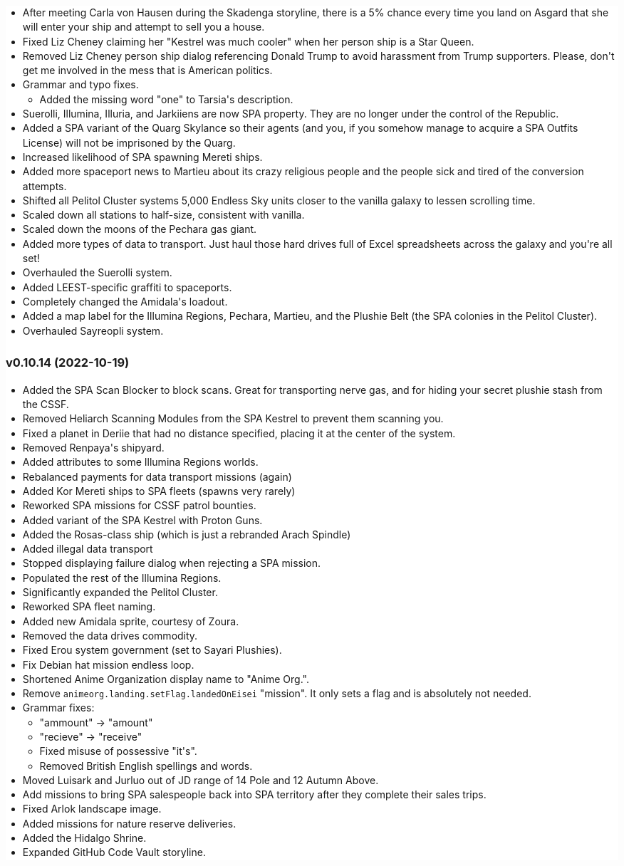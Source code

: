 - After meeting Carla von Hausen during the Skadenga storyline, there is a 5% chance every time you land on Asgard that she will enter your ship and attempt to sell you a house.
- Fixed Liz Cheney claiming her "Kestrel was much cooler" when her person ship is a Star Queen.
- Removed Liz Cheney person ship dialog referencing Donald Trump to avoid harassment from Trump supporters. Please, don't get me involved in the mess that is American politics.
- Grammar and typo fixes.
   - Added the missing word "one" to Tarsia's description.
- Suerolli, Illumina, Illuria, and Jarkiiens are now SPA property. They are no longer under the control of the Republic.
- Added a SPA variant of the Quarg Skylance so their agents (and you, if you somehow manage to acquire a SPA Outfits License) will not be imprisoned by the Quarg.
- Increased likelihood of SPA spawning Mereti ships.
- Added more spaceport news to Martieu about its crazy religious people and the people sick and tired of the conversion attempts.
- Shifted all Pelitol Cluster systems 5,000 Endless Sky units closer to the vanilla galaxy to lessen scrolling time.
- Scaled down all stations to half-size, consistent with vanilla.
- Scaled down the moons of the Pechara gas giant.
- Added more types of data to transport. Just haul those hard drives full of Excel spreadsheets across the galaxy and you're all set!
- Overhauled the Suerolli system.
- Added LEEST-specific graffiti to spaceports.
- Completely changed the Amidala's loadout.
- Added a map label for the Illumina Regions, Pechara, Martieu, and the Plushie Belt (the SPA colonies in the Pelitol Cluster).
- Overhauled Sayreopli system.

### v0.10.14 (2022-10-19)
- Added the SPA Scan Blocker to block scans. Great for transporting nerve gas, and for hiding your secret plushie stash from the CSSF.
- Removed Heliarch Scanning Modules from the SPA Kestrel to prevent them scanning you.
- Fixed a planet in Deriie that had no distance specified, placing it at the center of the system.
- Removed Renpaya's shipyard.
- Added attributes to some Illumina Regions worlds.
- Rebalanced payments for data transport missions (again)
- Added Kor Mereti ships to SPA fleets (spawns very rarely)
- Reworked SPA missions for CSSF patrol bounties.
- Added variant of the SPA Kestrel with Proton Guns.
- Added the Rosas-class ship (which is just a rebranded Arach Spindle)
- Added illegal data transport
- Stopped displaying failure dialog when rejecting a SPA mission.
- Populated the rest of the Illumina Regions.
- Significantly expanded the Pelitol Cluster.
- Reworked SPA fleet naming.
- Added new Amidala sprite, courtesy of Zoura.
- Removed the data drives commodity.
- Fixed Erou system government (set to Sayari Plushies).
- Fix Debian hat mission endless loop.
- Shortened Anime Organization display name to "Anime Org.".
- Remove `animeorg.landing.setFlag.landedOnEisei` "mission". It only sets a flag and is absolutely not needed.
- Grammar fixes:
  - "ammount" -> "amount"
  - "recieve" -> "receive"
  - Fixed misuse of possessive "it's".
  - Removed British English spellings and words.
- Moved Luisark and Jurluo out of JD range of 14 Pole and 12 Autumn Above.
- Add missions to bring SPA salespeople back into SPA territory after they complete their sales trips.
- Fixed Arlok landscape image.
- Added missions for nature reserve deliveries.
- Added the Hidalgo Shrine.
- Expanded GitHub Code Vault storyline.